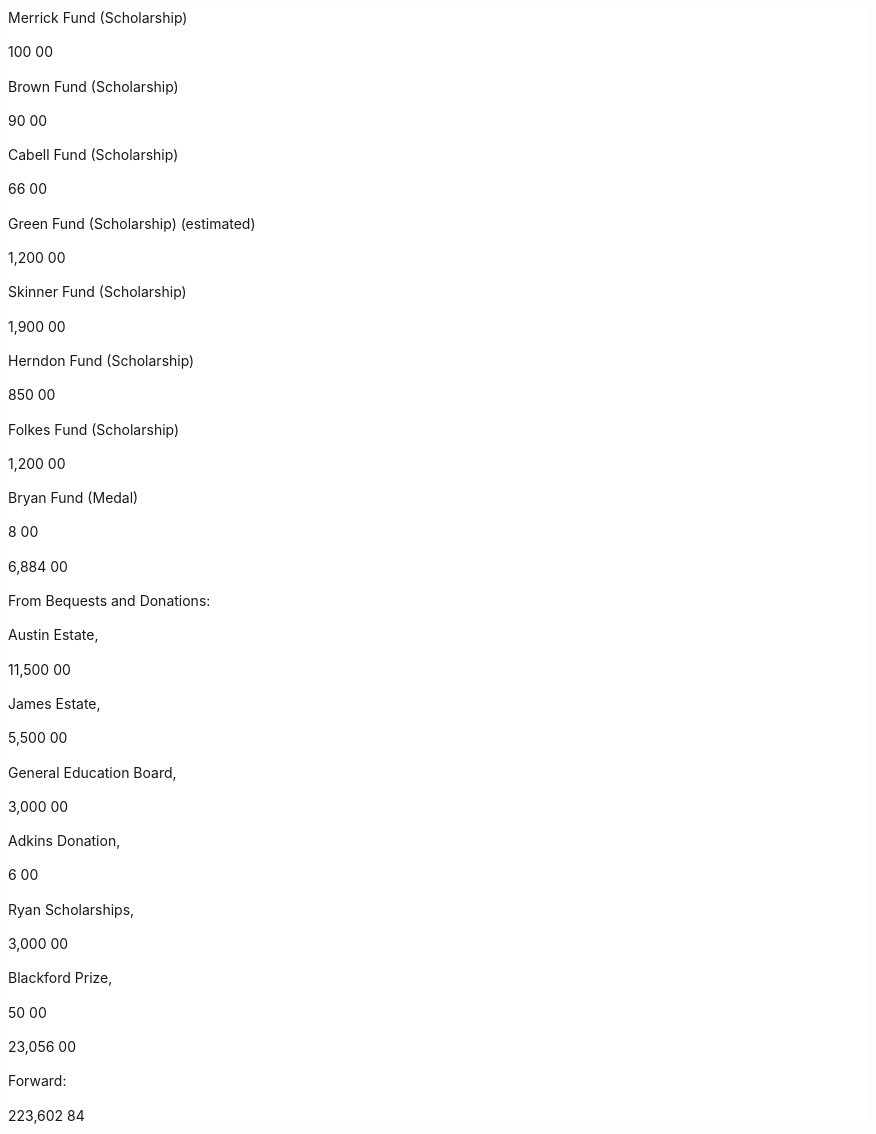 Merrick Fund (Scholarship)

100 00

Brown Fund (Scholarship)

90 00

Cabell Fund (Scholarship)

66 00

Green Fund (Scholarship) (estimated)

1,200 00

Skinner Fund (Scholarship)

1,900 00

Herndon Fund (Scholarship)

850 00

Folkes Fund (Scholarship)

1,200 00

Bryan Fund (Medal)

8 00

6,884 00

From Bequests and Donations:

Austin Estate,

11,500 00

James Estate,

5,500 00

General Education Board,

3,000 00

Adkins Donation,

6 00

Ryan Scholarships,

3,000 00

Blackford Prize,

50 00

23,056 00

Forward:

223,602 84
